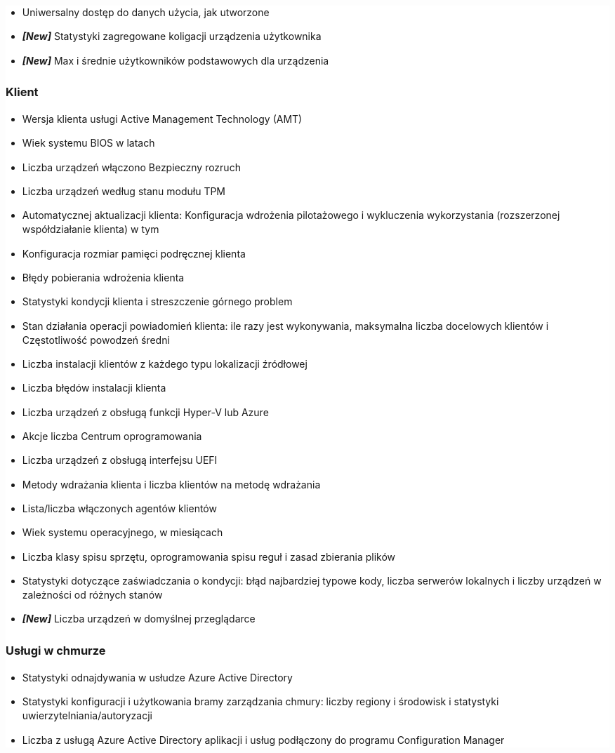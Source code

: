    - Uniwersalny dostęp do danych użycia, jak utworzone

   - ***[New]***  Statystyki zagregowane koligacji urządzenia użytkownika 

   - ***[New]***  Max i średnie użytkowników podstawowych dla urządzenia


### <a name="client"></a>Klient  

   - Wersja klienta usługi Active Management Technology (AMT)

   - Wiek systemu BIOS w latach

   - Liczba urządzeń włączono Bezpieczny rozruch

   - Liczba urządzeń według stanu modułu TPM

   - Automatycznej aktualizacji klienta: Konfiguracja wdrożenia pilotażowego i wykluczenia wykorzystania (rozszerzonej współdziałanie klienta) w tym

   - Konfiguracja rozmiar pamięci podręcznej klienta

   - Błędy pobierania wdrożenia klienta

   - Statystyki kondycji klienta i streszczenie górnego problem

   - Stan działania operacji powiadomień klienta: ile razy jest wykonywania, maksymalna liczba docelowych klientów i Częstotliwość powodzeń średni

   - Liczba instalacji klientów z każdego typu lokalizacji źródłowej  

   - Liczba błędów instalacji klienta  

   - Liczba urządzeń z obsługą funkcji Hyper-V lub Azure  

   - Akcje liczba Centrum oprogramowania   

   - Liczba urządzeń z obsługą interfejsu UEFI

   - Metody wdrażania klienta i liczba klientów na metodę wdrażania

   - Lista/liczba włączonych agentów klientów  

   - Wiek systemu operacyjnego, w miesiącach

   - Liczba klasy spisu sprzętu, oprogramowania spisu reguł i zasad zbierania plików

   - Statystyki dotyczące zaświadczania o kondycji: błąd najbardziej typowe kody, liczba serwerów lokalnych i liczby urządzeń w zależności od różnych stanów

   - ***[New]***  Liczba urządzeń w domyślnej przeglądarce


### <a name="cloud-services"></a>Usługi w chmurze  

  - Statystyki odnajdywania w usłudze Azure Active Directory

  - Statystyki konfiguracji i użytkowania bramy zarządzania chmury: liczby regiony i środowisk i statystyki uwierzytelniania/autoryzacji

  - Liczba z usługą Azure Active Directory aplikacji i usług podłączony do programu Configuration Manager
